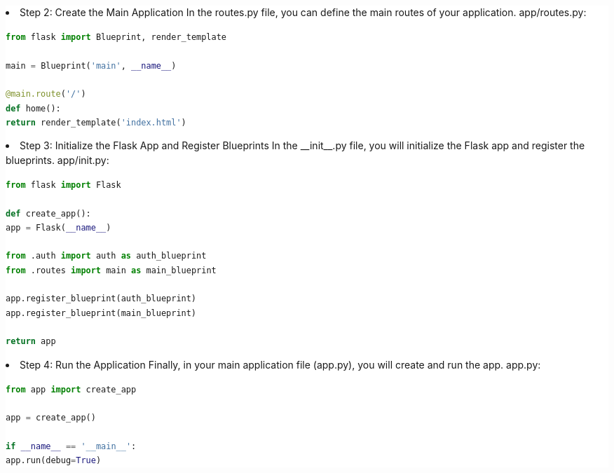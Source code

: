 </li>
<li>
Step 2: Create the Main Application
In the routes.py file, you can define the main routes of your application.
app/routes.py:

```python
from flask import Blueprint, render_template

main = Blueprint('main', __name__)

@main.route('/')
def home():
return render_template('index.html')
```
</li>
<li>
Step 3: Initialize the Flask App and Register Blueprints
In the __init__.py file, you will initialize the Flask app and register the blueprints.
app/init.py:

```python
from flask import Flask

def create_app():
app = Flask(__name__)

from .auth import auth as auth_blueprint
from .routes import main as main_blueprint

app.register_blueprint(auth_blueprint)
app.register_blueprint(main_blueprint)

return app
```
</li>
<li>
Step 4: Run the Application
Finally, in your main application file (app.py), you will create and run the app.
app.py:

```python
from app import create_app

app = create_app()

if __name__ == '__main__':
app.run(debug=True)
```
</li>
</ul>
